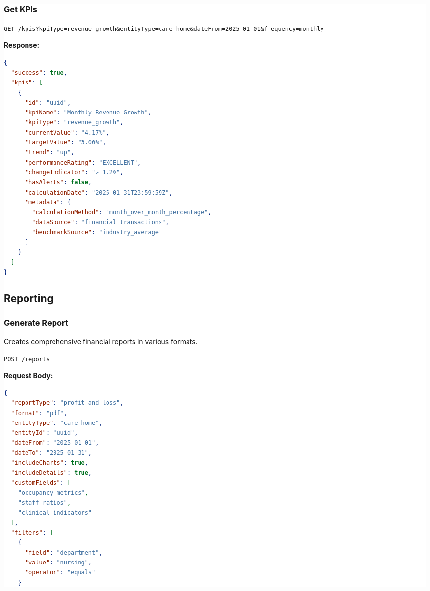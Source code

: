 ### Get KPIs

```http
GET /kpis?kpiType=revenue_growth&entityType=care_home&dateFrom=2025-01-01&frequency=monthly
```

**Response:**

```json
{
  "success": true,
  "kpis": [
    {
      "id": "uuid",
      "kpiName": "Monthly Revenue Growth",
      "kpiType": "revenue_growth",
      "currentValue": "4.17%",
      "targetValue": "3.00%",
      "trend": "up",
      "performanceRating": "EXCELLENT",
      "changeIndicator": "↗ 1.2%",
      "hasAlerts": false,
      "calculationDate": "2025-01-31T23:59:59Z",
      "metadata": {
        "calculationMethod": "month_over_month_percentage",
        "dataSource": "financial_transactions",
        "benchmarkSource": "industry_average"
      }
    }
  ]
}
```

## Reporting

### Generate Report

Creates comprehensive financial reports in various formats.

```http
POST /reports
```

**Request Body:**

```json
{
  "reportType": "profit_and_loss",
  "format": "pdf",
  "entityType": "care_home",
  "entityId": "uuid",
  "dateFrom": "2025-01-01",
  "dateTo": "2025-01-31",
  "includeCharts": true,
  "includeDetails": true,
  "customFields": [
    "occupancy_metrics",
    "staff_ratios",
    "clinical_indicators"
  ],
  "filters": [
    {
      "field": "department",
      "value": "nursing",
      "operator": "equals"
    }
```